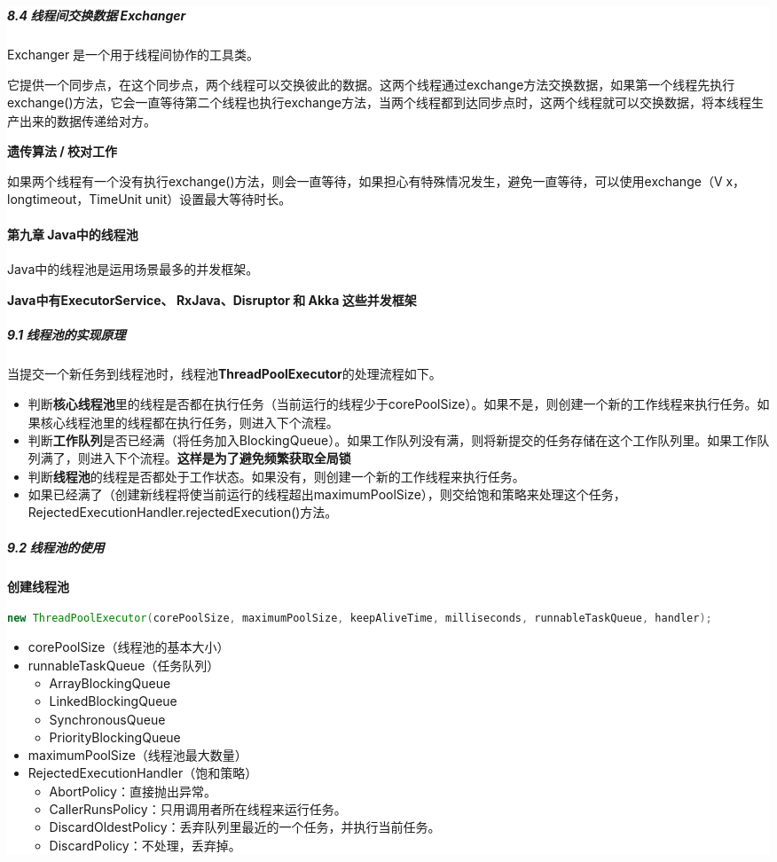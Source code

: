 

##### 8.4 线程间交换数据 Exchanger

Exchanger 是一个用于线程间协作的工具类。

它提供一个同步点，在这个同步点，两个线程可以交换彼此的数据。这两个线程通过exchange方法交换数据，如果第一个线程先执行exchange()方法，它会一直等待第二个线程也执行exchange方法，当两个线程都到达同步点时，这两个线程就可以交换数据，将本线程生产出来的数据传递给对方。

**遗传算法 / 校对工作**

如果两个线程有一个没有执行exchange()方法，则会一直等待，如果担心有特殊情况发生，避免一直等待，可以使用exchange（V x，longtimeout，TimeUnit unit）设置最大等待时长。



#### 第九章 Java中的线程池

Java中的线程池是运用场景最多的并发框架。

**Java中有ExecutorService、 RxJava、Disruptor 和 Akka 这些并发框架**



##### 9.1 线程池的实现原理

当提交一个新任务到线程池时，线程池**ThreadPoolExecutor**的处理流程如下。

+ 判断**核心线程池**里的线程是否都在执行任务（当前运行的线程少于corePoolSize）。如果不是，则创建一个新的工作线程来执行任务。如果核心线程池里的线程都在执行任务，则进入下个流程。
+ 判断**工作队列**是否已经满（将任务加入BlockingQueue）。如果工作队列没有满，则将新提交的任务存储在这个工作队列里。如果工作队列满了，则进入下个流程。**这样是为了避免频繁获取全局锁**
+ 判断**线程池**的线程是否都处于工作状态。如果没有，则创建一个新的工作线程来执行任务。
+ 如果已经满了（创建新线程将使当前运行的线程超出maximumPoolSize），则交给饱和策略来处理这个任务，RejectedExecutionHandler.rejectedExecution()方法。



##### 9.2 线程池的使用

**创建线程池**

```java
new ThreadPoolExecutor(corePoolSize, maximumPoolSize, keepAliveTime, milliseconds, runnableTaskQueue, handler);
```

+ corePoolSize（线程池的基本大小）
+ runnableTaskQueue（任务队列）
  + ArrayBlockingQueue
  +  LinkedBlockingQueue
  + SynchronousQueue
  + PriorityBlockingQueue
+ maximumPoolSize（线程池最大数量）
+ RejectedExecutionHandler（饱和策略）
  + AbortPolicy：直接抛出异常。
  + CallerRunsPolicy：只用调用者所在线程来运行任务。
  + DiscardOldestPolicy：丢弃队列里最近的一个任务，并执行当前任务。
  + DiscardPolicy：不处理，丢弃掉。


